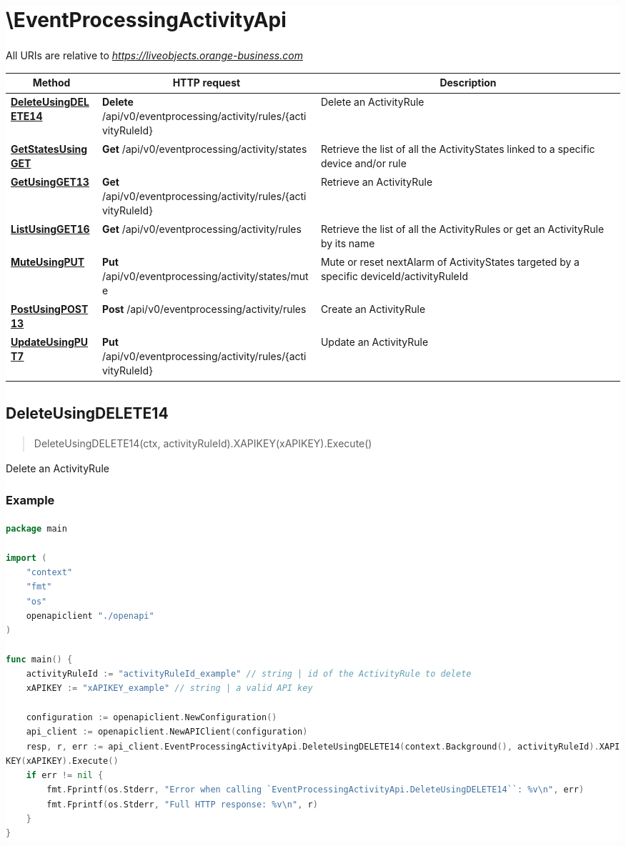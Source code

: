 # \EventProcessingActivityApi

All URIs are relative to *https://liveobjects.orange-business.com*

Method | HTTP request | Description
------------- | ------------- | -------------
[**DeleteUsingDELETE14**](EventProcessingActivityApi.md#DeleteUsingDELETE14) | **Delete** /api/v0/eventprocessing/activity/rules/{activityRuleId} | Delete an ActivityRule
[**GetStatesUsingGET**](EventProcessingActivityApi.md#GetStatesUsingGET) | **Get** /api/v0/eventprocessing/activity/states | Retrieve the list of all the ActivityStates linked to a specific device and/or rule
[**GetUsingGET13**](EventProcessingActivityApi.md#GetUsingGET13) | **Get** /api/v0/eventprocessing/activity/rules/{activityRuleId} | Retrieve an ActivityRule
[**ListUsingGET16**](EventProcessingActivityApi.md#ListUsingGET16) | **Get** /api/v0/eventprocessing/activity/rules | Retrieve the list of all the ActivityRules or get an ActivityRule by its name
[**MuteUsingPUT**](EventProcessingActivityApi.md#MuteUsingPUT) | **Put** /api/v0/eventprocessing/activity/states/mute | Mute or reset nextAlarm of ActivityStates targeted by a specific deviceId/activityRuleId
[**PostUsingPOST13**](EventProcessingActivityApi.md#PostUsingPOST13) | **Post** /api/v0/eventprocessing/activity/rules | Create an ActivityRule
[**UpdateUsingPUT7**](EventProcessingActivityApi.md#UpdateUsingPUT7) | **Put** /api/v0/eventprocessing/activity/rules/{activityRuleId} | Update an ActivityRule



## DeleteUsingDELETE14

> DeleteUsingDELETE14(ctx, activityRuleId).XAPIKEY(xAPIKEY).Execute()

Delete an ActivityRule



### Example

```go
package main

import (
    "context"
    "fmt"
    "os"
    openapiclient "./openapi"
)

func main() {
    activityRuleId := "activityRuleId_example" // string | id of the ActivityRule to delete
    xAPIKEY := "xAPIKEY_example" // string | a valid API key

    configuration := openapiclient.NewConfiguration()
    api_client := openapiclient.NewAPIClient(configuration)
    resp, r, err := api_client.EventProcessingActivityApi.DeleteUsingDELETE14(context.Background(), activityRuleId).XAPIKEY(xAPIKEY).Execute()
    if err != nil {
        fmt.Fprintf(os.Stderr, "Error when calling `EventProcessingActivityApi.DeleteUsingDELETE14``: %v\n", err)
        fmt.Fprintf(os.Stderr, "Full HTTP response: %v\n", r)
    }
}
```
